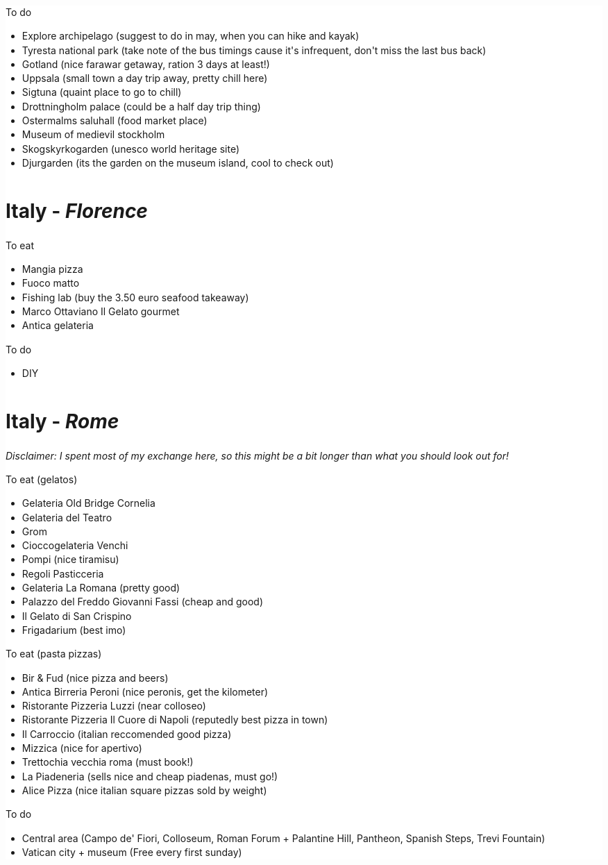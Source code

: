 To do
- Explore archipelago (suggest to do in may, when you can hike and kayak)
- Tyresta national park (take note of the bus timings cause it's infrequent, don't miss the last bus back)
- Gotland (nice farawar getaway, ration 3 days at least!)
- Uppsala (small town a day trip away, pretty chill here)
- Sigtuna (quaint place to go to chill)
- Drottningholm palace (could be a half day trip thing)
- Ostermalms saluhall (food market place)
- Museum of medievil stockholm
- Skogskyrkogarden (unesco world heritage site)
- Djurgarden (its the garden on the museum island, cool to check out)

# **Italy** - *Florence*

To eat
- Mangia pizza
- Fuoco matto
- Fishing lab (buy the 3.50 euro seafood takeaway) 
- Marco Ottaviano Il Gelato gourmet 
- Antica gelateria

To do
- DIY

# **Italy** - *Rome*
*Disclaimer: I spent most of my exchange here, so this might be a bit longer than what you should look out for!*

To eat (gelatos)
- Gelateria Old Bridge Cornelia
- Gelateria del Teatro 
- Grom
- Cioccogelateria Venchi 
- Pompi (nice tiramisu)
- Regoli Pasticceria
- Gelateria La Romana (pretty good)
- Palazzo del Freddo Giovanni Fassi (cheap and good)
- Il Gelato di San Crispino
- Frigadarium (best imo)

To eat (pasta pizzas)
- Bir & Fud (nice pizza and beers)
- Antica Birreria Peroni (nice peronis, get the kilometer)
- Ristorante Pizzeria Luzzi (near colloseo)
- Ristorante Pizzeria Il Cuore di Napoli (reputedly best pizza in town)
- Il Carroccio (italian reccomended good pizza)
- Mizzica (nice for apertivo)
- Trettochia vecchia roma (must book!)
- La Piadeneria (sells nice and cheap piadenas, must go!)
- Alice Pizza (nice italian square pizzas sold by weight)

To do
- Central area (Campo de' Fiori, Colloseum, Roman Forum + Palantine Hill, Pantheon, Spanish Steps, Trevi Fountain)
- Vatican city + museum (Free every first sunday)
